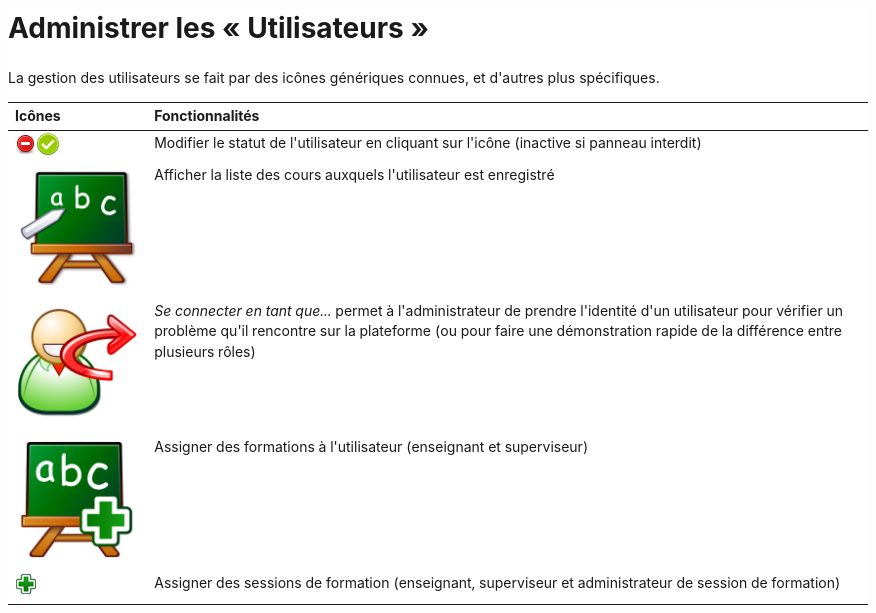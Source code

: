 # Administrer les « Utilisateurs »

La gestion des utilisateurs se fait par des icônes génériques connues, et d'autres plus spécifiques.

| Icônes | Fonctionnalités |
| :--- | :--- |
| ![](../../.gitbook/assets/images32.png)![](../../.gitbook/assets/images31.png) | Modifier le statut de l'utilisateur en cliquant sur l'icône \(inactive si panneau interdit\) |
| ![](../../.gitbook/assets/image17.svg) | Afficher la liste des cours auxquels l'utilisateur est enregistré |
| ![](../../.gitbook/assets/image18.svg) | _Se connecter en tant que..._ permet à l'administrateur de prendre l'identité d'un utilisateur pour vérifier un problème qu'il rencontre sur la plateforme \(ou pour faire une démonstration rapide de la différence entre plusieurs rôles\) |
| ![](../../.gitbook/assets/image19.svg) | Assigner des formations à l'utilisateur \(enseignant et superviseur\) |
| ![](../../.gitbook/assets/image20.gif) | Assigner des sessions de formation \(enseignant, superviseur et administrateur de session de formation\) |